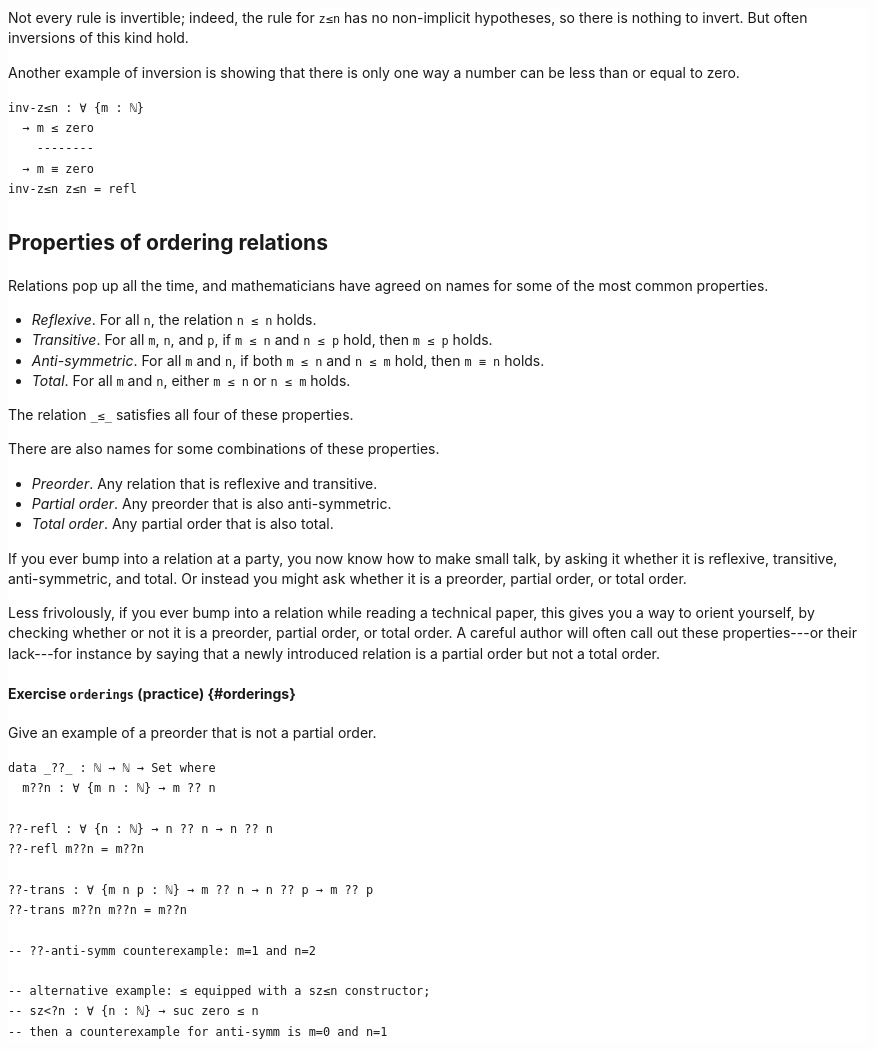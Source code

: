 Not every rule is invertible; indeed, the rule for `z≤n` has
no non-implicit hypotheses, so there is nothing to invert.
But often inversions of this kind hold.

Another example of inversion is showing that there is
only one way a number can be less than or equal to zero.
```
inv-z≤n : ∀ {m : ℕ}
  → m ≤ zero
    --------
  → m ≡ zero
inv-z≤n z≤n = refl
```

## Properties of ordering relations

Relations pop up all the time, and mathematicians have agreed
on names for some of the most common properties.

* _Reflexive_. For all `n`, the relation `n ≤ n` holds.
* _Transitive_. For all `m`, `n`, and `p`, if `m ≤ n` and
`n ≤ p` hold, then `m ≤ p` holds.
* _Anti-symmetric_. For all `m` and `n`, if both `m ≤ n` and
`n ≤ m` hold, then `m ≡ n` holds.
* _Total_. For all `m` and `n`, either `m ≤ n` or `n ≤ m`
holds.

The relation `_≤_` satisfies all four of these properties.

There are also names for some combinations of these properties.

* _Preorder_. Any relation that is reflexive and transitive.
* _Partial order_. Any preorder that is also anti-symmetric.
* _Total order_. Any partial order that is also total.

If you ever bump into a relation at a party, you now know how
to make small talk, by asking it whether it is reflexive, transitive,
anti-symmetric, and total. Or instead you might ask whether it is a
preorder, partial order, or total order.

Less frivolously, if you ever bump into a relation while reading a
technical paper, this gives you a way to orient yourself, by checking
whether or not it is a preorder, partial order, or total order.  A
careful author will often call out these properties---or their
lack---for instance by saying that a newly introduced relation is a
partial order but not a total order.


#### Exercise `orderings` (practice) {#orderings}

Give an example of a preorder that is not a partial order.

```
data _??_ : ℕ → ℕ → Set where
  m??n : ∀ {m n : ℕ} → m ?? n

??-refl : ∀ {n : ℕ} → n ?? n → n ?? n
??-refl m??n = m??n

??-trans : ∀ {m n p : ℕ} → m ?? n → n ?? p → m ?? p
??-trans m??n m??n = m??n

-- ??-anti-symm counterexample: m=1 and n=2

-- alternative example: ≤ equipped with a sz≤n constructor;
-- sz<?n : ∀ {n : ℕ} → suc zero ≤ n
-- then a counterexample for anti-symm is m=0 and n=1
```
